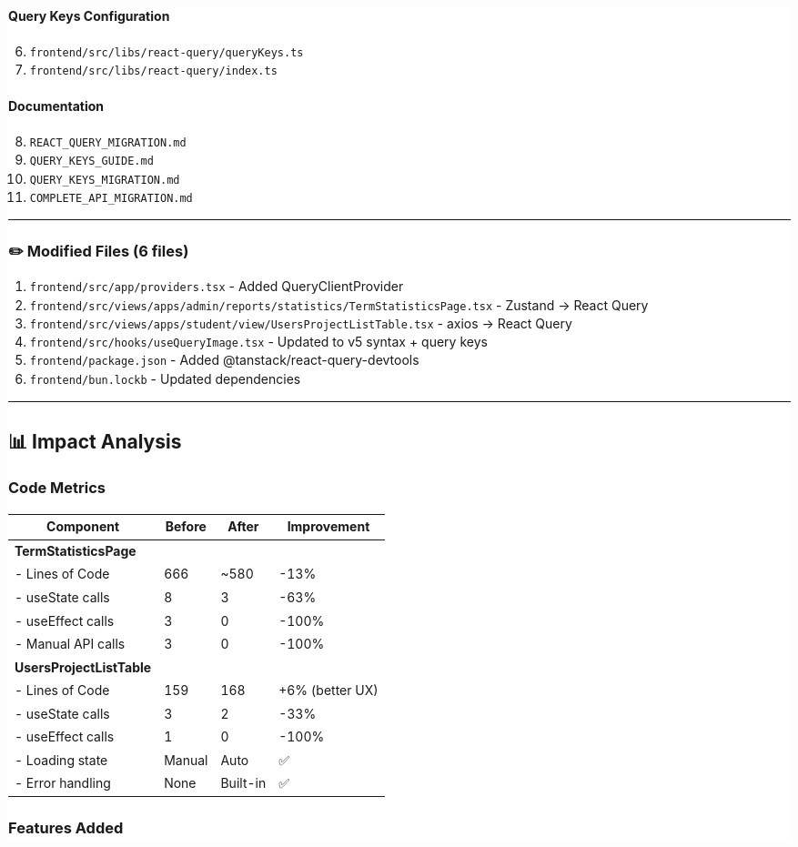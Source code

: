 #### **Query Keys Configuration**
6. `frontend/src/libs/react-query/queryKeys.ts`
7. `frontend/src/libs/react-query/index.ts`

#### **Documentation**
8. `REACT_QUERY_MIGRATION.md`
9. `QUERY_KEYS_GUIDE.md`
10. `QUERY_KEYS_MIGRATION.md`
11. `COMPLETE_API_MIGRATION.md`

---

### ✏️ Modified Files (6 files)

1. `frontend/src/app/providers.tsx` - Added QueryClientProvider
2. `frontend/src/views/apps/admin/reports/statistics/TermStatisticsPage.tsx` - Zustand → React Query
3. `frontend/src/views/apps/student/view/UsersProjectListTable.tsx` - axios → React Query
4. `frontend/src/hooks/useQueryImage.tsx` - Updated to v5 syntax + query keys
5. `frontend/package.json` - Added @tanstack/react-query-devtools
6. `frontend/bun.lockb` - Updated dependencies

---

## 📊 Impact Analysis

### Code Metrics

| Component | Before | After | Improvement |
|-----------|--------|-------|-------------|
| **TermStatisticsPage** | | | |
| - Lines of Code | 666 | ~580 | -13% |
| - useState calls | 8 | 3 | -63% |
| - useEffect calls | 3 | 0 | -100% |
| - Manual API calls | 3 | 0 | -100% |
| **UsersProjectListTable** | | | |
| - Lines of Code | 159 | 168 | +6% (better UX) |
| - useState calls | 3 | 2 | -33% |
| - useEffect calls | 1 | 0 | -100% |
| - Loading state | Manual | Auto | ✅ |
| - Error handling | None | Built-in | ✅ |

### Features Added
